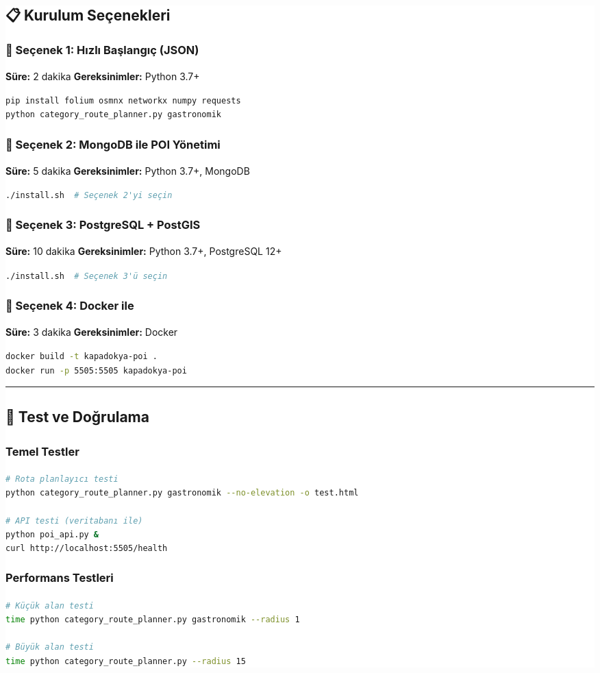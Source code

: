 
## 📋 Kurulum Seçenekleri

### 🎯 Seçenek 1: Hızlı Başlangıç (JSON)
**Süre:** 2 dakika
**Gereksinimler:** Python 3.7+
```bash
pip install folium osmnx networkx numpy requests
python category_route_planner.py gastronomik
```

### 💾 Seçenek 2: MongoDB ile POI Yönetimi
**Süre:** 5 dakika
**Gereksinimler:** Python 3.7+, MongoDB
```bash
./install.sh  # Seçenek 2'yi seçin
```

### 🐘 Seçenek 3: PostgreSQL + PostGIS
**Süre:** 10 dakika
**Gereksinimler:** Python 3.7+, PostgreSQL 12+
```bash
./install.sh  # Seçenek 3'ü seçin
```

### 🐳 Seçenek 4: Docker ile
**Süre:** 3 dakika
**Gereksinimler:** Docker
```bash
docker build -t kapadokya-poi .
docker run -p 5505:5505 kapadokya-poi
```

---

## 🧪 Test ve Doğrulama

### Temel Testler
```bash
# Rota planlayıcı testi
python category_route_planner.py gastronomik --no-elevation -o test.html

# API testi (veritabanı ile)
python poi_api.py &
curl http://localhost:5505/health
```

### Performans Testleri
```bash
# Küçük alan testi
time python category_route_planner.py gastronomik --radius 1

# Büyük alan testi
time python category_route_planner.py --radius 15
```
